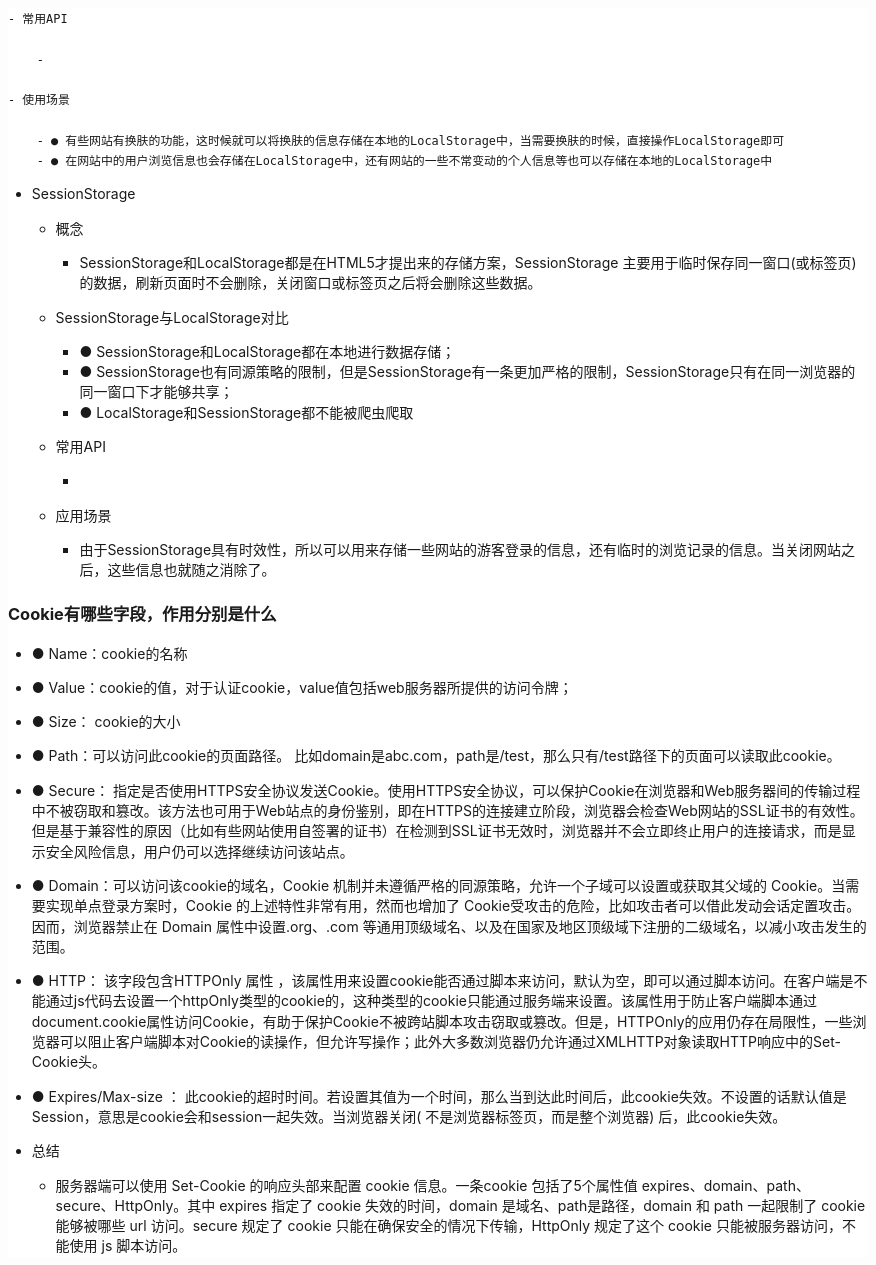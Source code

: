     - 常用API

        -

    - 使用场景

        - ● 有些网站有换肤的功能，这时候就可以将换肤的信息存储在本地的LocalStorage中，当需要换肤的时候，直接操作LocalStorage即可
        - ● 在网站中的用户浏览信息也会存储在LocalStorage中，还有网站的一些不常变动的个人信息等也可以存储在本地的LocalStorage中

- SessionStorage

    - 概念

        - SessionStorage和LocalStorage都是在HTML5才提出来的存储方案，SessionStorage 主要用于临时保存同一窗口(或标签页)
          的数据，刷新页面时不会删除，关闭窗口或标签页之后将会删除这些数据。

    - SessionStorage与LocalStorage对比

        - ● SessionStorage和LocalStorage都在本地进行数据存储；
        - ● SessionStorage也有同源策略的限制，但是SessionStorage有一条更加严格的限制，SessionStorage只有在同一浏览器的同一窗口下才能够共享；
        - ● LocalStorage和SessionStorage都不能被爬虫爬取

    - 常用API

        -

    - 应用场景

        - 由于SessionStorage具有时效性，所以可以用来存储一些网站的游客登录的信息，还有临时的浏览记录的信息。当关闭网站之后，这些信息也就随之消除了。

### Cookie有哪些字段，作用分别是什么

- ● Name：cookie的名称
- ● Value：cookie的值，对于认证cookie，value值包括web服务器所提供的访问令牌；
- ● Size： cookie的大小
- ● Path：可以访问此cookie的页面路径。 比如domain是abc.com，path是/test，那么只有/test路径下的页面可以读取此cookie。
- ● Secure：
  指定是否使用HTTPS安全协议发送Cookie。使用HTTPS安全协议，可以保护Cookie在浏览器和Web服务器间的传输过程中不被窃取和篡改。该方法也可用于Web站点的身份鉴别，即在HTTPS的连接建立阶段，浏览器会检查Web网站的SSL证书的有效性。但是基于兼容性的原因（比如有些网站使用自签署的证书）在检测到SSL证书无效时，浏览器并不会立即终止用户的连接请求，而是显示安全风险信息，用户仍可以选择继续访问该站点。
- ● Domain：可以访问该cookie的域名，Cookie 机制并未遵循严格的同源策略，允许一个子域可以设置或获取其父域的 Cookie。当需要实现单点登录方案时，Cookie 的上述特性非常有用，然而也增加了
  Cookie受攻击的危险，比如攻击者可以借此发动会话定置攻击。因而，浏览器禁止在 Domain 属性中设置.org、.com 等通用顶级域名、以及在国家及地区顶级域下注册的二级域名，以减小攻击发生的范围。
- ● HTTP： 该字段包含HTTPOnly 属性
  ，该属性用来设置cookie能否通过脚本来访问，默认为空，即可以通过脚本访问。在客户端是不能通过js代码去设置一个httpOnly类型的cookie的，这种类型的cookie只能通过服务端来设置。该属性用于防止客户端脚本通过document.cookie属性访问Cookie，有助于保护Cookie不被跨站脚本攻击窃取或篡改。但是，HTTPOnly的应用仍存在局限性，一些浏览器可以阻止客户端脚本对Cookie的读操作，但允许写操作；此外大多数浏览器仍允许通过XMLHTTP对象读取HTTP响应中的Set-Cookie头。
- ● Expires/Max-size ： 此cookie的超时时间。若设置其值为一个时间，那么当到达此时间后，此cookie失效。不设置的话默认值是Session，意思是cookie会和session一起失效。当浏览器关闭(
  不是浏览器标签页，而是整个浏览器) 后，此cookie失效。
- 总结

    - 服务器端可以使用 Set-Cookie 的响应头部来配置 cookie 信息。一条cookie 包括了5个属性值 expires、domain、path、secure、HttpOnly。其中 expires 指定了 cookie
      失效的时间，domain 是域名、path是路径，domain 和 path 一起限制了 cookie 能够被哪些 url 访问。secure 规定了 cookie 只能在确保安全的情况下传输，HttpOnly 规定了这个
      cookie 只能被服务器访问，不能使用 js 脚本访问。
